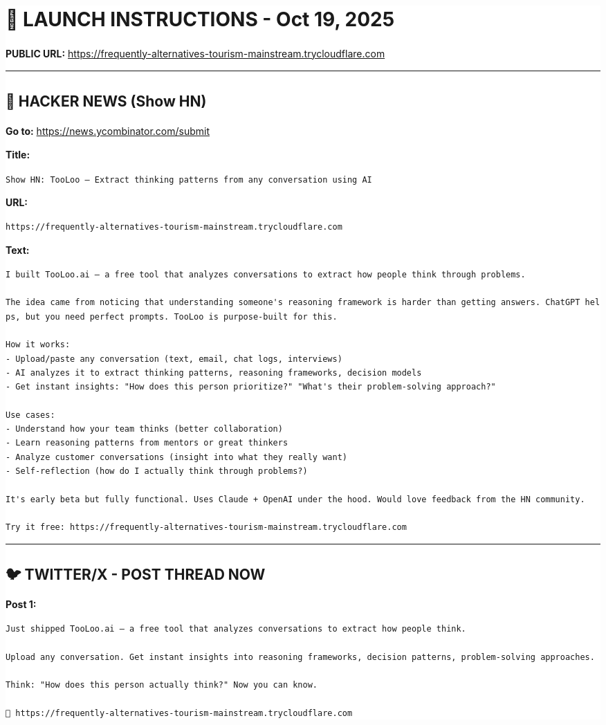 # 🚀 LAUNCH INSTRUCTIONS - Oct 19, 2025

**PUBLIC URL:** https://frequently-alternatives-tourism-mainstream.trycloudflare.com

---

## 📰 HACKER NEWS (Show HN)

**Go to:** https://news.ycombinator.com/submit

**Title:** 
```
Show HN: TooLoo – Extract thinking patterns from any conversation using AI
```

**URL:** 
```
https://frequently-alternatives-tourism-mainstream.trycloudflare.com
```

**Text:**
```
I built TooLoo.ai – a free tool that analyzes conversations to extract how people think through problems.

The idea came from noticing that understanding someone's reasoning framework is harder than getting answers. ChatGPT helps, but you need perfect prompts. TooLoo is purpose-built for this.

How it works:
- Upload/paste any conversation (text, email, chat logs, interviews)
- AI analyzes it to extract thinking patterns, reasoning frameworks, decision models
- Get instant insights: "How does this person prioritize?" "What's their problem-solving approach?"

Use cases:
- Understand how your team thinks (better collaboration)
- Learn reasoning patterns from mentors or great thinkers
- Analyze customer conversations (insight into what they really want)
- Self-reflection (how do I actually think through problems?)

It's early beta but fully functional. Uses Claude + OpenAI under the hood. Would love feedback from the HN community.

Try it free: https://frequently-alternatives-tourism-mainstream.trycloudflare.com
```

---

## 🐦 TWITTER/X - POST THREAD NOW

**Post 1:**
```
Just shipped TooLoo.ai – a free tool that analyzes conversations to extract how people think.

Upload any conversation. Get instant insights into reasoning frameworks, decision patterns, problem-solving approaches.

Think: "How does this person actually think?" Now you can know.

🔗 https://frequently-alternatives-tourism-mainstream.trycloudflare.com
```

